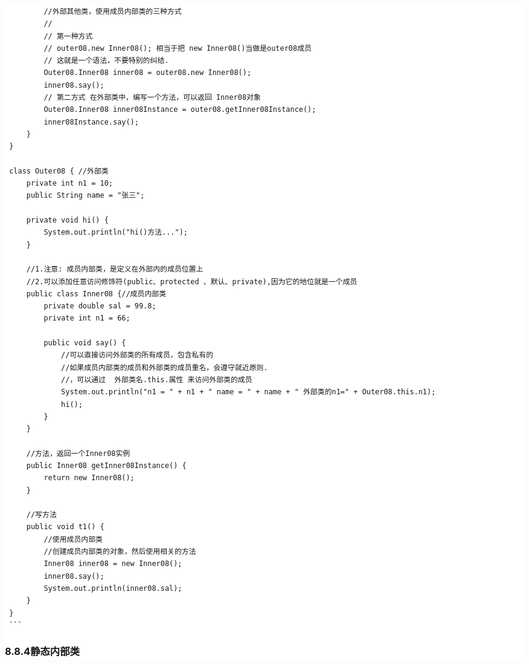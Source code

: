              //外部其他类，使用成员内部类的三种方式
             //
             // 第一种方式
             // outer08.new Inner08(); 相当于把 new Inner08()当做是outer08成员
             // 这就是一个语法，不要特别的纠结.
             Outer08.Inner08 inner08 = outer08.new Inner08();
             inner08.say();
             // 第二方式 在外部类中，编写一个方法，可以返回 Inner08对象
             Outer08.Inner08 inner08Instance = outer08.getInner08Instance();
             inner08Instance.say();
         }
     }
     
     class Outer08 { //外部类
         private int n1 = 10;
         public String name = "张三";
     
         private void hi() {
             System.out.println("hi()方法...");
         }
     
         //1.注意: 成员内部类，是定义在外部内的成员位置上
         //2.可以添加任意访问修饰符(public、protected 、默认、private),因为它的地位就是一个成员
         public class Inner08 {//成员内部类
             private double sal = 99.8;
             private int n1 = 66;
     
             public void say() {
                 //可以直接访问外部类的所有成员，包含私有的
                 //如果成员内部类的成员和外部类的成员重名，会遵守就近原则.
                 //，可以通过  外部类名.this.属性 来访问外部类的成员
                 System.out.println("n1 = " + n1 + " name = " + name + " 外部类的n1=" + Outer08.this.n1);
                 hi();
             }
         }
     
         //方法，返回一个Inner08实例
         public Inner08 getInner08Instance() {
             return new Inner08();
         }
         
         //写方法
         public void t1() {
             //使用成员内部类
             //创建成员内部类的对象，然后使用相关的方法
             Inner08 inner08 = new Inner08();
             inner08.say();
             System.out.println(inner08.sal);
         }
     }
     ```

### 8.8.4静态内部类
